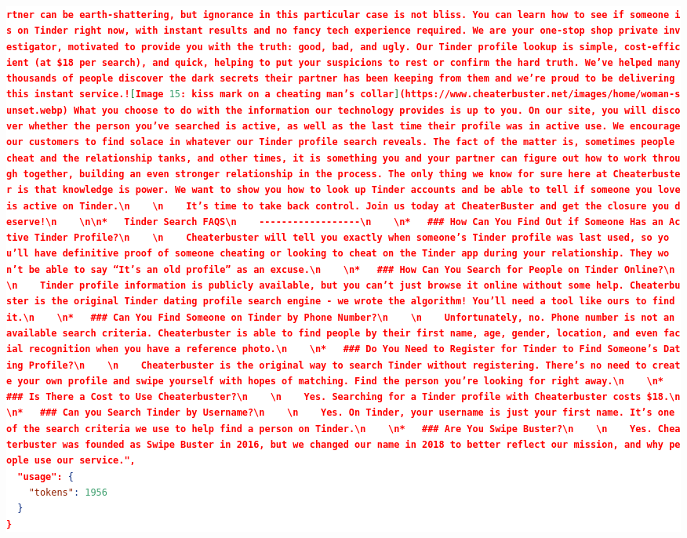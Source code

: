 ```json
rtner can be earth-shattering, but ignorance in this particular case is not bliss. You can learn how to see if someone is on Tinder right now, with instant results and no fancy tech experience required. We are your one-stop shop private investigator, motivated to provide you with the truth: good, bad, and ugly. Our Tinder profile lookup is simple, cost-efficient (at $18 per search), and quick, helping to put your suspicions to rest or confirm the hard truth. We’ve helped many thousands of people discover the dark secrets their partner has been keeping from them and we’re proud to be delivering this instant service.![Image 15: kiss mark on a cheating man’s collar](https://www.cheaterbuster.net/images/home/woman-sunset.webp) What you choose to do with the information our technology provides is up to you. On our site, you will discover whether the person you’ve searched is active, as well as the last time their profile was in active use. We encourage our customers to find solace in whatever our Tinder profile search reveals. The fact of the matter is, sometimes people cheat and the relationship tanks, and other times, it is something you and your partner can figure out how to work through together, building an even stronger relationship in the process. The only thing we know for sure here at Cheaterbuster is that knowledge is power. We want to show you how to look up Tinder accounts and be able to tell if someone you love is active on Tinder.\n    \n    It’s time to take back control. Join us today at CheaterBuster and get the closure you deserve!\n    \n\n*   Tinder Search FAQS\n    ------------------\n    \n*   ### How Can You Find Out if Someone Has an Active Tinder Profile?\n    \n    Cheaterbuster will tell you exactly when someone’s Tinder profile was last used, so you’ll have definitive proof of someone cheating or looking to cheat on the Tinder app during your relationship. They won’t be able to say “It’s an old profile” as an excuse.\n    \n*   ### How Can You Search for People on Tinder Online?\n    \n    Tinder profile information is publicly available, but you can’t just browse it online without some help. Cheaterbuster is the original Tinder dating profile search engine - we wrote the algorithm! You’ll need a tool like ours to find it.\n    \n*   ### Can You Find Someone on Tinder by Phone Number?\n    \n    Unfortunately, no. Phone number is not an available search criteria. Cheaterbuster is able to find people by their first name, age, gender, location, and even facial recognition when you have a reference photo.\n    \n*   ### Do You Need to Register for Tinder to Find Someone’s Dating Profile?\n    \n    Cheaterbuster is the original way to search Tinder without registering. There’s no need to create your own profile and swipe yourself with hopes of matching. Find the person you’re looking for right away.\n    \n*   ### Is There a Cost to Use Cheaterbuster?\n    \n    Yes. Searching for a Tinder profile with Cheaterbuster costs $18.\n    \n*   ### Can you Search Tinder by Username?\n    \n    Yes. On Tinder, your username is just your first name. It’s one of the search criteria we use to help find a person on Tinder.\n    \n*   ### Are You Swipe Buster?\n    \n    Yes. Cheaterbuster was founded as Swipe Buster in 2016, but we changed our name in 2018 to better reflect our mission, and why people use our service.",
  "usage": {
    "tokens": 1956
  }
}
```
